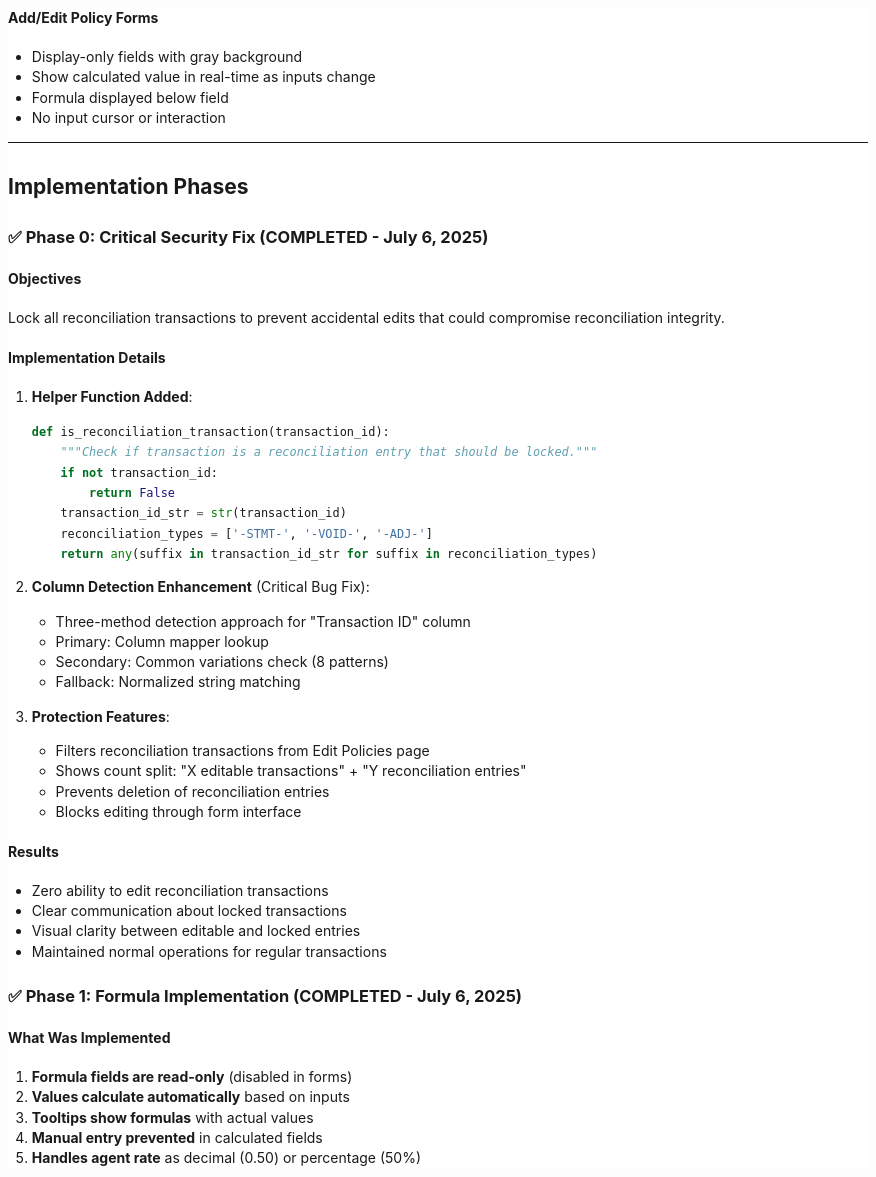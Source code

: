 #### Add/Edit Policy Forms
- Display-only fields with gray background
- Show calculated value in real-time as inputs change
- Formula displayed below field
- No input cursor or interaction

---

## Implementation Phases

### ✅ Phase 0: Critical Security Fix (COMPLETED - July 6, 2025)

#### Objectives
Lock all reconciliation transactions to prevent accidental edits that could compromise reconciliation integrity.

#### Implementation Details
1. **Helper Function Added**:
   ```python
   def is_reconciliation_transaction(transaction_id):
       """Check if transaction is a reconciliation entry that should be locked."""
       if not transaction_id:
           return False
       transaction_id_str = str(transaction_id)
       reconciliation_types = ['-STMT-', '-VOID-', '-ADJ-']
       return any(suffix in transaction_id_str for suffix in reconciliation_types)
   ```

2. **Column Detection Enhancement** (Critical Bug Fix):
   - Three-method detection approach for "Transaction ID" column
   - Primary: Column mapper lookup
   - Secondary: Common variations check (8 patterns)
   - Fallback: Normalized string matching

3. **Protection Features**:
   - Filters reconciliation transactions from Edit Policies page
   - Shows count split: "X editable transactions" + "Y reconciliation entries"
   - Prevents deletion of reconciliation entries
   - Blocks editing through form interface

#### Results
- Zero ability to edit reconciliation transactions
- Clear communication about locked transactions
- Visual clarity between editable and locked entries
- Maintained normal operations for regular transactions

### ✅ Phase 1: Formula Implementation (COMPLETED - July 6, 2025)

#### What Was Implemented
1. **Formula fields are read-only** (disabled in forms)
2. **Values calculate automatically** based on inputs
3. **Tooltips show formulas** with actual values
4. **Manual entry prevented** in calculated fields
5. **Handles agent rate** as decimal (0.50) or percentage (50%)
